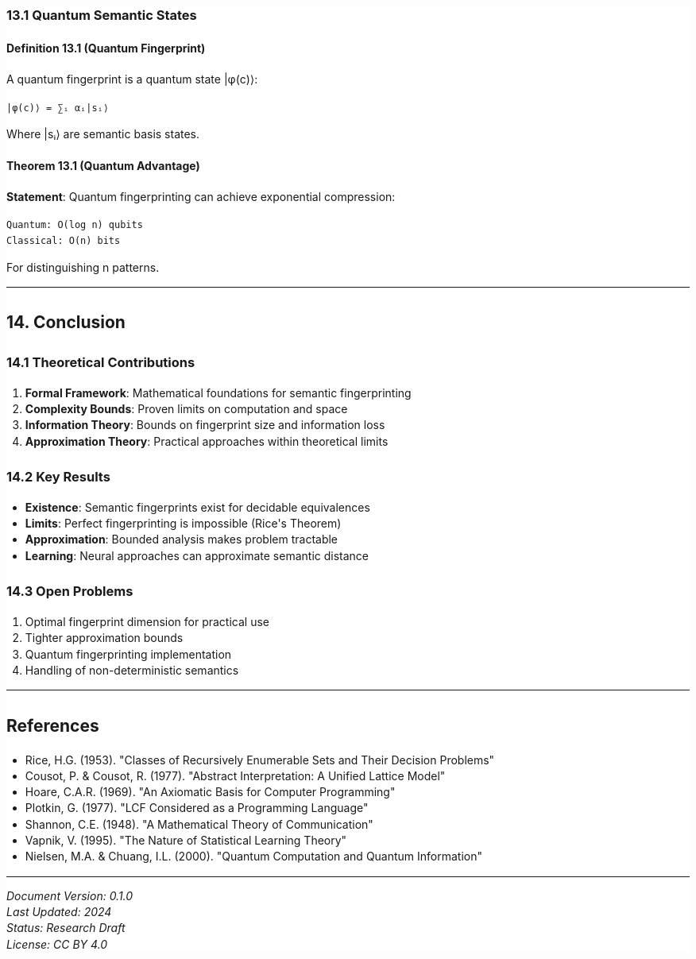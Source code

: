 ### 13.1 Quantum Semantic States

#### Definition 13.1 (Quantum Fingerprint)
A quantum fingerprint is a quantum state |φ(c)⟩:

```
|φ(c)⟩ = ∑ᵢ αᵢ|sᵢ⟩
```

Where |sᵢ⟩ are semantic basis states.

#### Theorem 13.1 (Quantum Advantage)
**Statement**: Quantum fingerprinting can achieve exponential compression:

```
Quantum: O(log n) qubits
Classical: O(n) bits
```

For distinguishing n patterns.

---

## 14. Conclusion

### 14.1 Theoretical Contributions

1. **Formal Framework**: Mathematical foundations for semantic fingerprinting
2. **Complexity Bounds**: Proven limits on computation and space
3. **Information Theory**: Bounds on fingerprint size and information loss
4. **Approximation Theory**: Practical approaches within theoretical limits

### 14.2 Key Results

- **Existence**: Semantic fingerprints exist for decidable equivalences
- **Limits**: Perfect fingerprinting is impossible (Rice's Theorem)
- **Approximation**: Bounded analysis makes problem tractable
- **Learning**: Neural approaches can approximate semantic distance

### 14.3 Open Problems

1. Optimal fingerprint dimension for practical use
2. Tighter approximation bounds
3. Quantum fingerprinting implementation
4. Handling of non-deterministic semantics

---

## References

- Rice, H.G. (1953). "Classes of Recursively Enumerable Sets and Their Decision Problems"
- Cousot, P. & Cousot, R. (1977). "Abstract Interpretation: A Unified Lattice Model"
- Hoare, C.A.R. (1969). "An Axiomatic Basis for Computer Programming"
- Plotkin, G. (1977). "LCF Considered as a Programming Language"
- Shannon, C.E. (1948). "A Mathematical Theory of Communication"
- Vapnik, V. (1995). "The Nature of Statistical Learning Theory"
- Nielsen, M.A. & Chuang, I.L. (2000). "Quantum Computation and Quantum Information"

---

*Document Version: 0.1.0*  
*Last Updated: 2024*  
*Status: Research Draft*  
*License: CC BY 4.0*